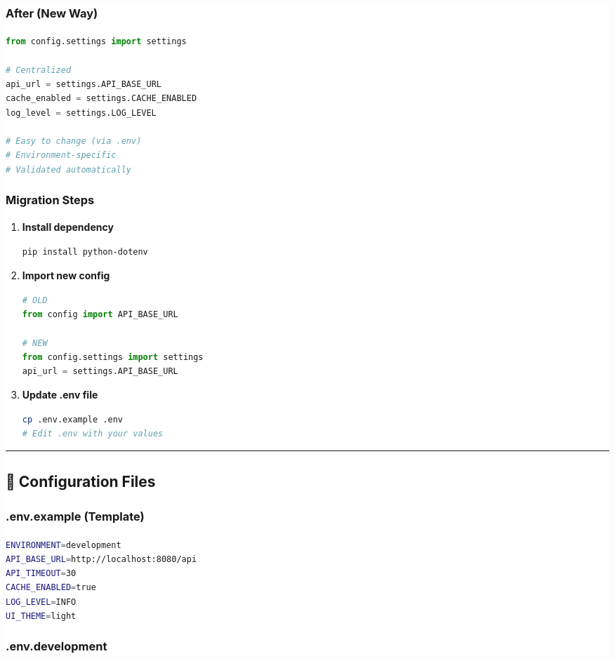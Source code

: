 ### After (New Way)

```python
from config.settings import settings

# Centralized
api_url = settings.API_BASE_URL
cache_enabled = settings.CACHE_ENABLED
log_level = settings.LOG_LEVEL

# Easy to change (via .env)
# Environment-specific
# Validated automatically
```

### Migration Steps

1. **Install dependency**
   ```bash
   pip install python-dotenv
   ```

2. **Import new config**
   ```python
   # OLD
   from config import API_BASE_URL
   
   # NEW
   from config.settings import settings
   api_url = settings.API_BASE_URL
   ```

3. **Update .env file**
   ```bash
   cp .env.example .env
   # Edit .env with your values
   ```

---

## 📁 Configuration Files

### .env.example (Template)

```bash
ENVIRONMENT=development
API_BASE_URL=http://localhost:8080/api
API_TIMEOUT=30
CACHE_ENABLED=true
LOG_LEVEL=INFO
UI_THEME=light
```

### .env.development
